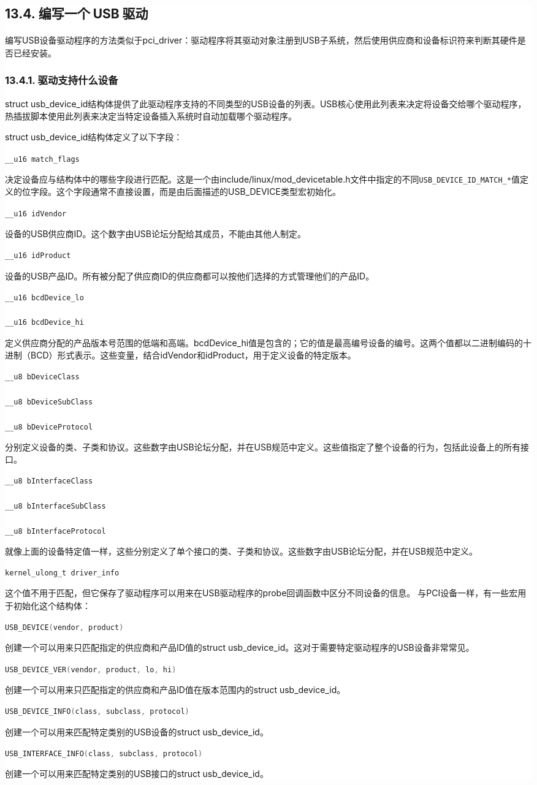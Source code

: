
## 13.4. 编写一个 USB 驱动
编写USB设备驱动程序的方法类似于pci_driver：驱动程序将其驱动对象注册到USB子系统，然后使用供应商和设备标识符来判断其硬件是否已经安装。


### 13.4.1. 驱动支持什么设备
struct usb_device_id结构体提供了此驱动程序支持的不同类型的USB设备的列表。USB核心使用此列表来决定将设备交给哪个驱动程序，热插拔脚本使用此列表来决定当特定设备插入系统时自动加载哪个驱动程序。

struct usb_device_id结构体定义了以下字段：
```c
__u16 match_flags
```
决定设备应与结构体中的哪些字段进行匹配。这是一个由include/linux/mod_devicetable.h文件中指定的不同`USB_DEVICE_ID_MATCH_*`值定义的位字段。这个字段通常不直接设置，而是由后面描述的USB_DEVICE类型宏初始化。
```c
__u16 idVendor
```
设备的USB供应商ID。这个数字由USB论坛分配给其成员，不能由其他人制定。
```c
__u16 idProduct
```
设备的USB产品ID。所有被分配了供应商ID的供应商都可以按他们选择的方式管理他们的产品ID。
```c
__u16 bcdDevice_lo

__u16 bcdDevice_hi
```
定义供应商分配的产品版本号范围的低端和高端。bcdDevice_hi值是包含的；它的值是最高编号设备的编号。这两个值都以二进制编码的十进制（BCD）形式表示。这些变量，结合idVendor和idProduct，用于定义设备的特定版本。
```c
__u8 bDeviceClass

__u8 bDeviceSubClass

__u8 bDeviceProtocol
```
分别定义设备的类、子类和协议。这些数字由USB论坛分配，并在USB规范中定义。这些值指定了整个设备的行为，包括此设备上的所有接口。
```c
__u8 bInterfaceClass

__u8 bInterfaceSubClass

__u8 bInterfaceProtocol
```
就像上面的设备特定值一样，这些分别定义了单个接口的类、子类和协议。这些数字由USB论坛分配，并在USB规范中定义。
```c
kernel_ulong_t driver_info
```
这个值不用于匹配，但它保存了驱动程序可以用来在USB驱动程序的probe回调函数中区分不同设备的信息。
与PCI设备一样，有一些宏用于初始化这个结构体：
```c
USB_DEVICE(vendor, product)
```
创建一个可以用来只匹配指定的供应商和产品ID值的struct usb_device_id。这对于需要特定驱动程序的USB设备非常常见。
```c
USB_DEVICE_VER(vendor, product, lo, hi)
```
创建一个可以用来只匹配指定的供应商和产品ID值在版本范围内的struct usb_device_id。
```c
USB_DEVICE_INFO(class, subclass, protocol)
```
创建一个可以用来匹配特定类别的USB设备的struct usb_device_id。
```c
USB_INTERFACE_INFO(class, subclass, protocol)
```
创建一个可以用来匹配特定类别的USB接口的struct usb_device_id。
